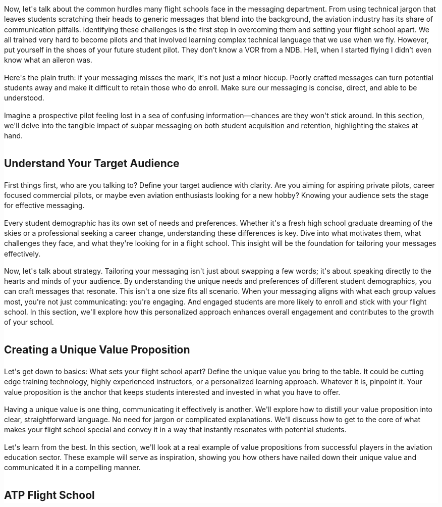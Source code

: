 Now, let's talk about the common hurdles many flight schools face in the messaging department. From using technical jargon that leaves students scratching their heads to generic messages that blend into the background, the aviation industry has its share of communication pitfalls. Identifying these challenges is the first step in overcoming them and setting your flight school apart. We all trained very hard to become pilots and that involved learning complex technical language that we use when we fly. However, put yourself in the shoes of your future student pilot. They don’t know a VOR from a NDB. Hell, when I started flying I didn’t even know what an aileron was.

Here's the plain truth: if your messaging misses the mark, it's not just a minor hiccup. Poorly crafted messages can turn potential students away and make it difficult to retain those who do enroll. Make sure our messaging is concise, direct, and able to be understood.

Imagine a prospective pilot feeling lost in a sea of confusing information—chances are they won't stick around. In this section, we'll delve into the tangible impact of subpar messaging on both student acquisition and retention, highlighting the stakes at hand.

## Understand Your Target Audience

First things first, who are you talking to? Define your target audience with clarity. Are you aiming for aspiring private pilots, career focused commercial pilots, or maybe even aviation enthusiasts looking for a new hobby? Knowing your audience sets the stage for effective messaging.

Every student demographic has its own set of needs and preferences. Whether it's a fresh high school graduate dreaming of the skies or a professional seeking a career change, understanding these differences is key. Dive into what motivates them, what challenges they face, and what they're looking for in a flight school. This insight will be the foundation for tailoring your messages effectively.

Now, let's talk about strategy. Tailoring your messaging isn't just about swapping a few words; it's about speaking directly to the hearts and minds of your audience. By understanding the unique needs and preferences of different student demographics, you can craft messages that resonate. This isn't a one size fits all scenario. When your messaging aligns with what each group values most, you're not just communicating: you're engaging. And engaged students are more likely to enroll and stick with your flight school. In this section, we'll explore how this personalized approach enhances overall engagement and contributes to the growth of your school.

## Creating a Unique Value Proposition

Let's get down to basics: What sets your flight school apart? Define the unique value you bring to the table. It could be cutting edge training technology, highly experienced instructors, or a personalized learning approach. Whatever it is, pinpoint it. Your value proposition is the anchor that keeps students interested and invested in what you have to offer.

Having a unique value is one thing, communicating it effectively is another. We'll explore how to distill your value proposition into clear, straightforward language. No need for jargon or complicated explanations. We'll discuss how to get to the core of what makes your flight school special and convey it in a way that instantly resonates with potential students.

Let's learn from the best. In this section, we'll look at a real example of value propositions from successful players in the aviation education sector. These example will serve as inspiration, showing you how others have nailed down their unique value and communicated it in a compelling manner.

## ATP Flight School

